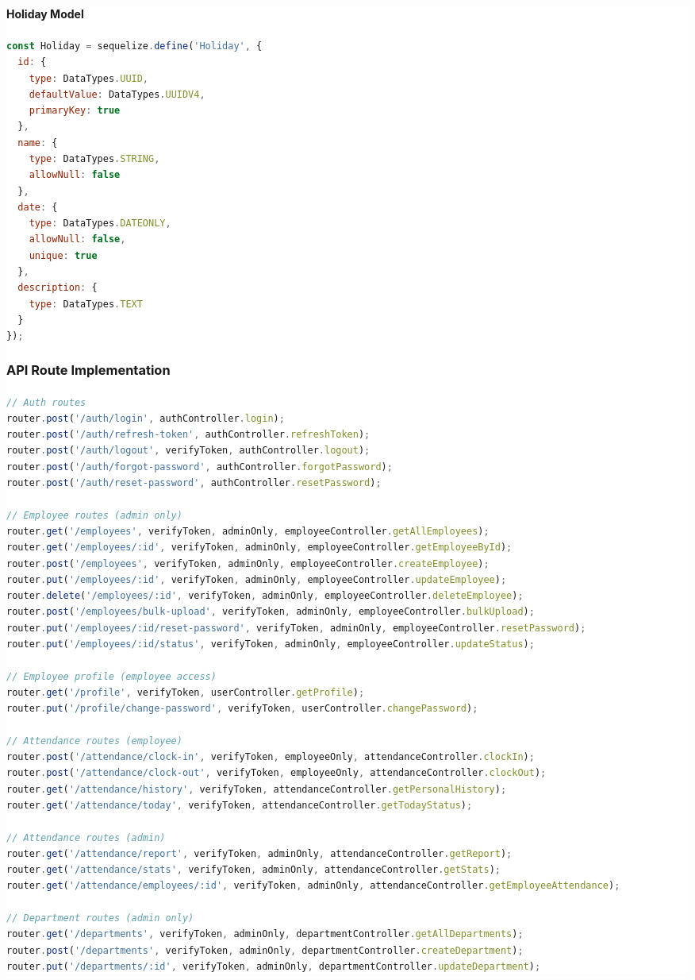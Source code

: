 #### Holiday Model
```javascript
const Holiday = sequelize.define('Holiday', {
  id: {
    type: DataTypes.UUID,
    defaultValue: DataTypes.UUIDV4,
    primaryKey: true
  },
  name: {
    type: DataTypes.STRING,
    allowNull: false
  },
  date: {
    type: DataTypes.DATEONLY,
    allowNull: false,
    unique: true
  },
  description: {
    type: DataTypes.TEXT
  }
});
```

### API Route Implementation

```javascript
// Auth routes
router.post('/auth/login', authController.login);
router.post('/auth/refresh-token', authController.refreshToken);
router.post('/auth/logout', verifyToken, authController.logout);
router.post('/auth/forgot-password', authController.forgotPassword);
router.post('/auth/reset-password', authController.resetPassword);

// Employee routes (admin only)
router.get('/employees', verifyToken, adminOnly, employeeController.getAllEmployees);
router.get('/employees/:id', verifyToken, adminOnly, employeeController.getEmployeeById);
router.post('/employees', verifyToken, adminOnly, employeeController.createEmployee);
router.put('/employees/:id', verifyToken, adminOnly, employeeController.updateEmployee);
router.delete('/employees/:id', verifyToken, adminOnly, employeeController.deleteEmployee);
router.post('/employees/bulk-upload', verifyToken, adminOnly, employeeController.bulkUpload);
router.put('/employees/:id/reset-password', verifyToken, adminOnly, employeeController.resetPassword);
router.put('/employees/:id/status', verifyToken, adminOnly, employeeController.updateStatus);

// Employee profile (employee access)
router.get('/profile', verifyToken, userController.getProfile);
router.put('/profile/change-password', verifyToken, userController.changePassword);

// Attendance routes (employee)
router.post('/attendance/clock-in', verifyToken, employeeOnly, attendanceController.clockIn);
router.post('/attendance/clock-out', verifyToken, employeeOnly, attendanceController.clockOut);
router.get('/attendance/history', verifyToken, attendanceController.getPersonalHistory);
router.get('/attendance/today', verifyToken, attendanceController.getTodayStatus);

// Attendance routes (admin)
router.get('/attendance/report', verifyToken, adminOnly, attendanceController.getReport);
router.get('/attendance/stats', verifyToken, adminOnly, attendanceController.getStats);
router.get('/attendance/employees/:id', verifyToken, adminOnly, attendanceController.getEmployeeAttendance);

// Department routes (admin only)
router.get('/departments', verifyToken, adminOnly, departmentController.getAllDepartments);
router.post('/departments', verifyToken, adminOnly, departmentController.createDepartment);
router.put('/departments/:id', verifyToken, adminOnly, departmentController.updateDepartment);
```
